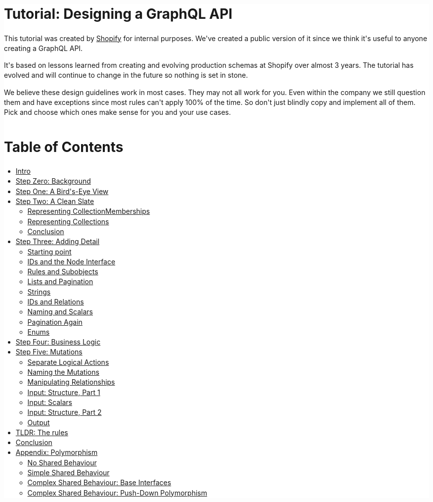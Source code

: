 # Tutorial: Designing a GraphQL API

This tutorial was created by [Shopify](https://www.shopify.ca/) for internal
purposes. We've created a public version of it since we think it's useful to
anyone creating a GraphQL API.

It's based on lessons learned from creating and evolving production schemas at
Shopify over almost 3 years. The tutorial has evolved and will continue to
change in the future so nothing is set in stone.

We believe these design guidelines work in most cases. They may not all work
for you. Even within the company we still question them and have exceptions
since most rules can't apply 100% of the time. So don't just blindly copy and
implement all of them. Pick and choose which ones make sense for you and your
use cases.

Table of Contents
=================
* [Intro](#intro)
* [Step Zero: Background](#step-zero-background)
* [Step One: A Bird's\-Eye View](#step-one-a-birds-eye-view)
* [Step Two: A Clean Slate](#step-two-a-clean-slate)
  * [Representing CollectionMemberships](#representing-collectionmemberships)
  * [Representing Collections](#representing-collections)
  * [Conclusion](#conclusion)
* [Step Three: Adding Detail](#step-three-adding-detail)
  * [Starting point](#starting-point)
  * [IDs and the Node Interface](#ids-and-the-node-interface)
  * [Rules and Subobjects](#rules-and-subobjects)
  * [Lists and Pagination](#lists-and-pagination)
  * [Strings](#strings)
  * [IDs and Relations](#ids-and-relations)
  * [Naming and Scalars](#naming-and-scalars)
  * [Pagination Again](#pagination-again)
  * [Enums](#enums)
* [Step Four: Business Logic](#step-four-business-logic)
* [Step Five: Mutations](#step-five-mutations)
  * [Separate Logical Actions](#separate-logical-actions)
  * [Naming the Mutations](#naming-the-mutations)
  * [Manipulating Relationships](#manipulating-relationships)
  * [Input: Structure, Part 1](#input-structure-part-1)
  * [Input: Scalars](#input-scalars)
  * [Input: Structure, Part 2](#input-structure-part-2)
  * [Output](#output)
* [TLDR: The rules](#tldr-the-rules)
* [Conclusion](#conclusion-1)
* [Appendix: Polymorphism](#appendix-polymorphism)
  * [No Shared Behaviour](#no-shared-behaviour)
  * [Simple Shared Behaviour](#simple-shared-behaviour)
  * [Complex Shared Behaviour: Base Interfaces](#complex-shared-behaviour-base-interfaces)
  * [Complex Shared Behaviour: Push-Down Polymorphism](#complex-shared-behaviour-push-down-polymorphism)
